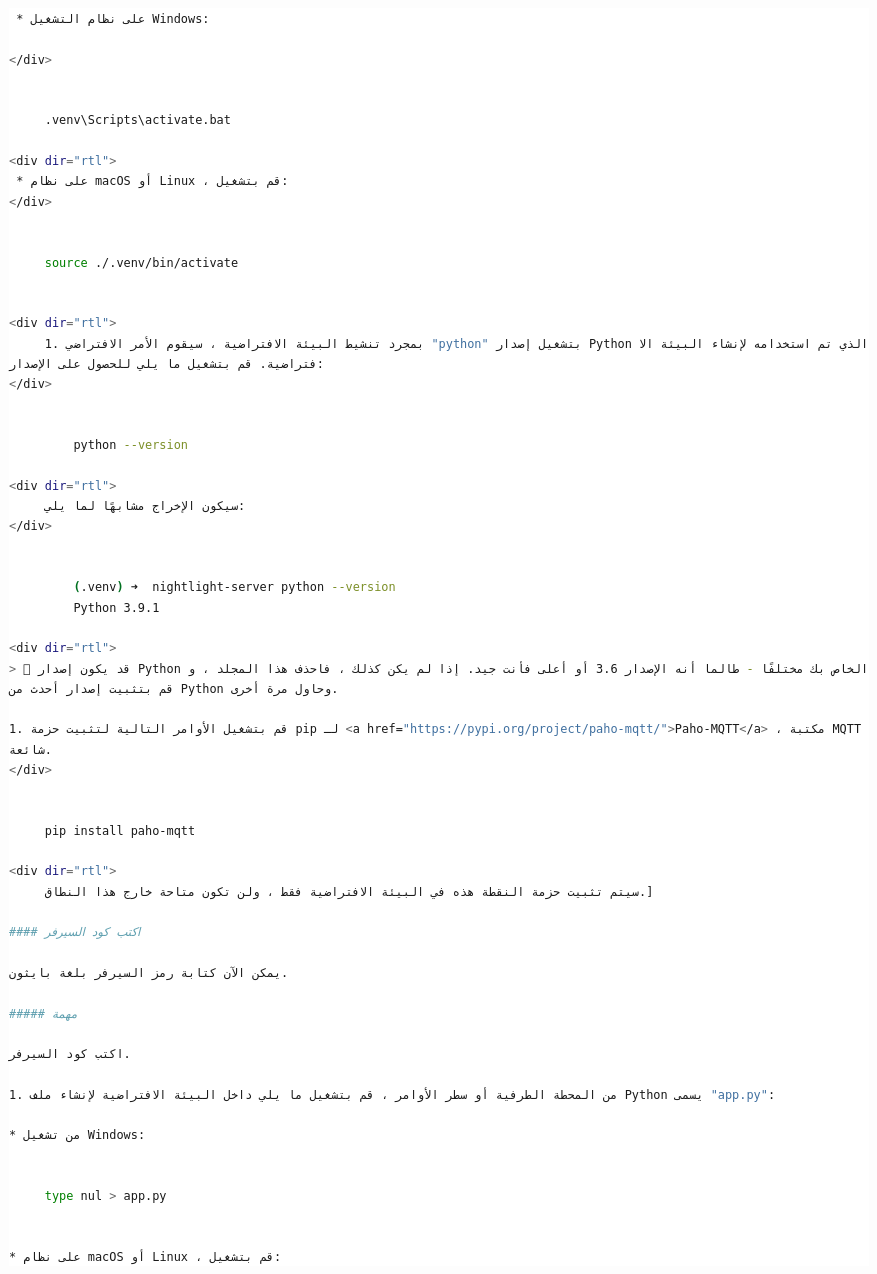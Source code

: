    ```sh
    * على نظام التشغيل Windows:

</div>


        .venv\Scripts\activate.bat
        
<div dir="rtl">
    * على نظام macOS أو Linux ، قم بتشغيل:
</div>

        
        source ./.venv/bin/activate
        

<div dir="rtl">
        1. بمجرد تنشيط البيئة الافتراضية ، سيقوم الأمر الافتراضي "python" بتشغيل إصدار Python الذي تم استخدامه لإنشاء البيئة الافتراضية. قم بتشغيل ما يلي للحصول على الإصدار:
</div>

           
            python --version
            
<div dir="rtl">
        سيكون الإخراج مشابهًا لما يلي:
</div>

        
            (.venv) ➜  nightlight-server python --version
            Python 3.9.1
    
<div dir="rtl">
> 💁 قد يكون إصدار Python الخاص بك مختلفًا - طالما أنه الإصدار 3.6 أو أعلى فأنت جيد. إذا لم يكن كذلك ، فاحذف هذا المجلد ، وقم بتثبيت إصدار أحدث من Python وحاول مرة أخرى.

1. قم بتشغيل الأوامر التالية لتثبيت حزمة pip لـ <a href="https://pypi.org/project/paho-mqtt/">Paho-MQTT</a> ، مكتبة MQTT شائعة.
</div>

       
        pip install paho-mqtt
        
<div dir="rtl">
        سيتم تثبيت حزمة النقطة هذه في البيئة الافتراضية فقط ، ولن تكون متاحة خارج هذا النطاق.]

#### اكتب كود السيرفر

يمكن الآن كتابة رمز السيرفر بلغة بايثون.

##### مهمة

اكتب كود السيرفر.

1. من المحطة الطرفية أو سطر الأوامر ، قم بتشغيل ما يلي داخل البيئة الافتراضية لإنشاء ملف Python يسمى "app.py":

* من تشغيل Windows:

        
        type nul > app.py
        

* على نظام macOS أو Linux ، قم بتشغيل:
   ```